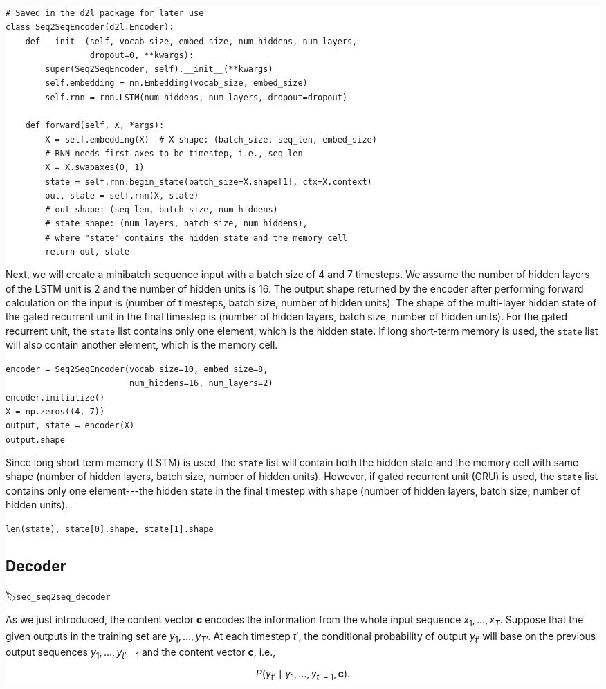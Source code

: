 ```{.python .input  n=3}
# Saved in the d2l package for later use
class Seq2SeqEncoder(d2l.Encoder):
    def __init__(self, vocab_size, embed_size, num_hiddens, num_layers,
                 dropout=0, **kwargs):
        super(Seq2SeqEncoder, self).__init__(**kwargs)
        self.embedding = nn.Embedding(vocab_size, embed_size)
        self.rnn = rnn.LSTM(num_hiddens, num_layers, dropout=dropout)

    def forward(self, X, *args):
        X = self.embedding(X)  # X shape: (batch_size, seq_len, embed_size)
        # RNN needs first axes to be timestep, i.e., seq_len
        X = X.swapaxes(0, 1)
        state = self.rnn.begin_state(batch_size=X.shape[1], ctx=X.context)
        out, state = self.rnn(X, state)
        # out shape: (seq_len, batch_size, num_hiddens)
        # state shape: (num_layers, batch_size, num_hiddens),
        # where "state" contains the hidden state and the memory cell
        return out, state
```

Next, we will create a minibatch sequence input with a batch size of 4 and 7 timesteps. We assume the number of hidden layers of the LSTM unit is 2 and the number of hidden units is 16. The output shape returned by the encoder after performing forward calculation on the input is (number of timesteps, batch size, number of hidden units). The shape of the multi-layer hidden state of the gated recurrent unit in the final timestep is (number of hidden layers, batch size, number of hidden units). For the gated recurrent unit, the `state` list contains only one element, which is the hidden state. If long short-term memory is used, the `state` list will also contain another element, which is the memory cell.

```{.python .input  n=4}
encoder = Seq2SeqEncoder(vocab_size=10, embed_size=8,
                         num_hiddens=16, num_layers=2)
encoder.initialize()
X = np.zeros((4, 7))
output, state = encoder(X)
output.shape
```

Since long short term memory (LSTM) is used, the `state` list will contain both the hidden state and the memory cell with same shape (number of hidden layers, batch size, number of hidden units). However, if gated recurrent unit (GRU) is used, the `state` list contains only one element---the hidden state in the final timestep with shape (number of hidden layers, batch size, number of hidden units).

```{.python .input}
len(state), state[0].shape, state[1].shape
```

## Decoder
:label:`sec_seq2seq_decoder`

As we just introduced, the content vector $\mathbf{c}$ encodes the information from the whole input sequence $x_1, \ldots, x_T$. Suppose that the given outputs in the training set are $y_1, \ldots, y_{T'}$. At each timestep $t'$, the conditional probability of output $y_{t'}$ will base on the previous output sequences $y_1, \ldots, y_{t'-1}$ and the content vector $\mathbf{c}$, i.e., $$P(y_{t'} \mid y_1, \ldots, y_{t'-1}, \mathbf{c}).$$
